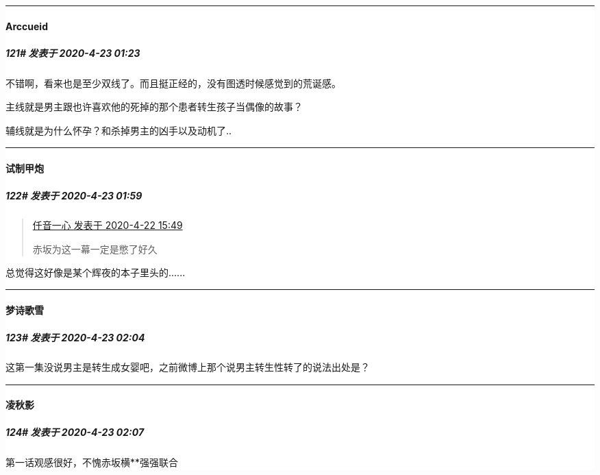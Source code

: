 
-----

####  Arccueid  
##### 121#       发表于 2020-4-23 01:23




不错啊，看来也是至少双线了。而且挺正经的，没有图透时候感觉到的荒诞感。

主线就是男主跟也许喜欢他的死掉的那个患者转生孩子当偶像的故事？

辅线就是为什么怀孕？和杀掉男主的凶手以及动机了..







-----

####  试制甲炮  
##### 122#       发表于 2020-4-23 01:59



<blockquote><a href="httphttps://bbs.saraba1st.com/2b/forum.php?mod=redirect&amp;goto=findpost&amp;pid=47164873&amp;ptid=1922178" target="_blank">仟音一心 发表于 2020-4-22 15:49</a>

赤坂为这一幕一定是憋了好久</blockquote>
总觉得这好像是某个辉夜的本子里头的......







-----

####  梦诗歌雪  
##### 123#       发表于 2020-4-23 02:04




这第一集没说男主是转生成女婴吧，之前微博上那个说男主转生性转了的说法出处是？







-----

####  凌秋影  
##### 124#       发表于 2020-4-23 02:07




第一话观感很好，不愧赤坂横**强强联合




